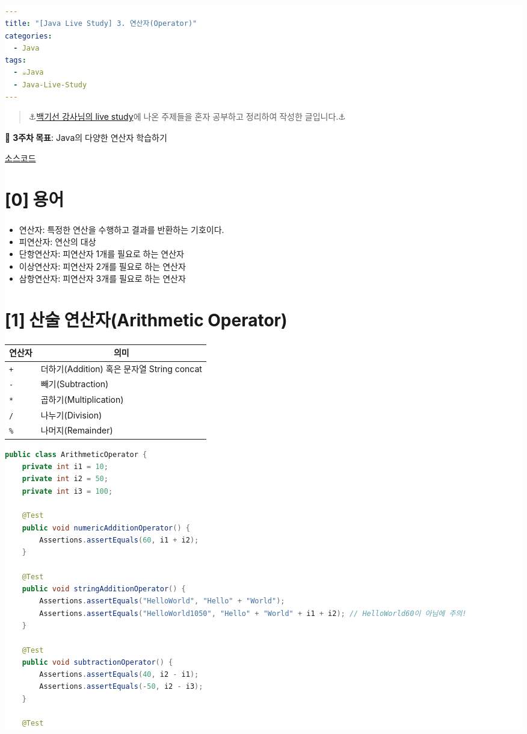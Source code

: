 ```yaml
---
title: "[Java Live Study] 3. 연산자(Operator)"
categories:
  - Java
tags:
  - ☕Java
  - Java-Live-Study
---
```


> ⚓[백기선 강사님의 live study](https://github.com/whiteship/live-study)에 나온 주제들을 혼자 공부하고 정리하여 작성한 글입니다.⚓

📌 **3주차 목표**: Java의 다양한 연산자 학습하기

<a href="https://github.com/dev-ujin/java-lab/tree/main/java-live-study/operator" class="btn btn--github"><i class="fab fa-github"></i> 소스코드</a>

# [0] 용어
- 연산자: 특정한 연산을 수행하고 결과를 반환하는 기호이다.
- 피연산자: 연산의 대상
- 단항연산자: 피연산자 1개를 필요로 하는 연산자
- 이상연산자: 피연산자 2개를 필요로 하는 연산자
- 삼항연산자: 피연산자 3개를 필요로 하는 연산자

# [1] 산술 연산자(Arithmetic Operator)

|연산자|의미|
|---|---|
|`+`|더하기(Addition) 혹은 문자열 String concat|
|`-`|빼기(Subtraction)|
|`*`|곱하기(Multiplication)|
|`/`|나누기(Division)|
|`%`|나머지(Remainder)|

```java
public class ArithmeticOperator {
    private int i1 = 10;
    private int i2 = 50;
    private int i3 = 100;

    @Test
    public void numericAdditionOperator() {
        Assertions.assertEquals(60, i1 + i2);
    }

    @Test
    public void stringAdditionOperator() {
        Assertions.assertEquals("HelloWorld", "Hello" + "World");
        Assertions.assertEquals("HelloWorld1050", "Hello" + "World" + i1 + i2); // HelloWorld60이 아님에 주의!
    }

    @Test
    public void subtractionOperator() {
        Assertions.assertEquals(40, i2 - i1);
        Assertions.assertEquals(-50, i2 - i3);
    }

    @Test
```